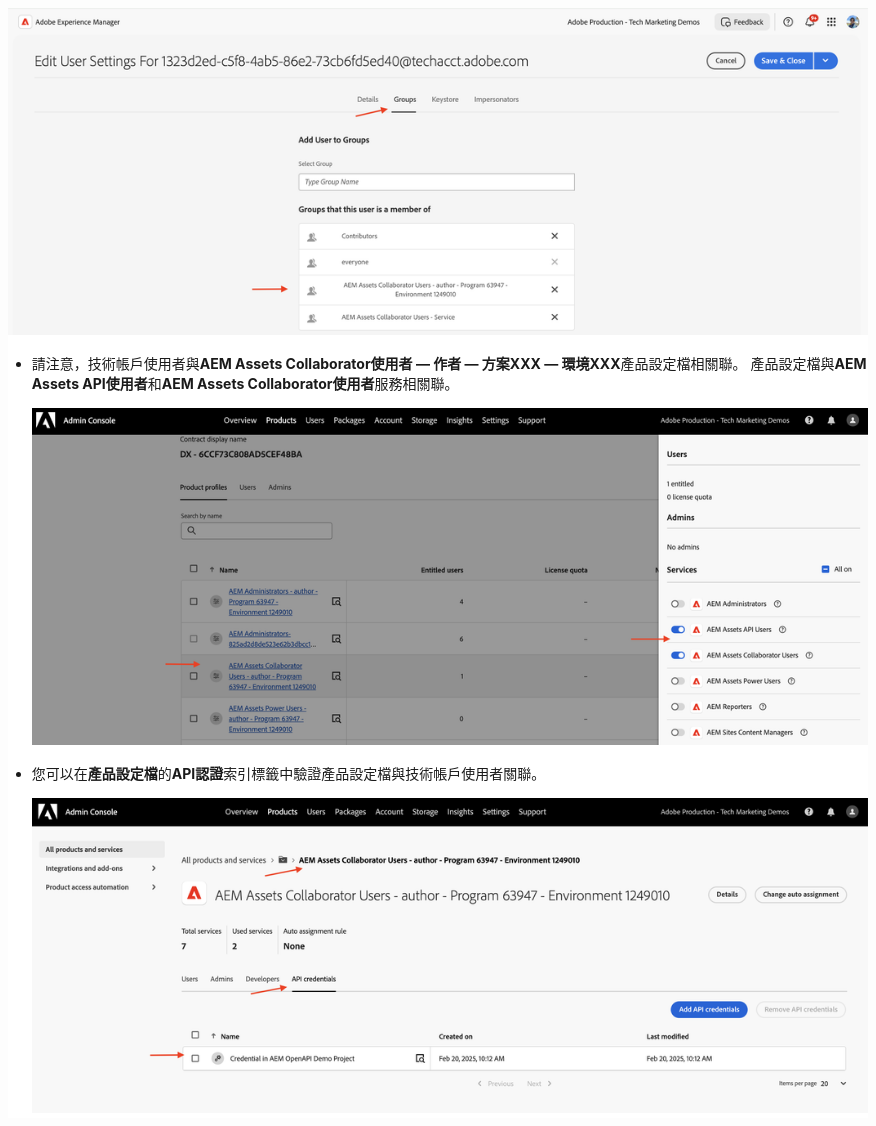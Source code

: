   ![技術帳戶使用者成員資格](../assets/s2s/technical-account-user-membership.png)

- 請注意，技術帳戶使用者與&#x200B;**AEM Assets Collaborator使用者 — 作者 — 方案XXX — 環境XXX**&#x200B;產品設定檔相關聯。 產品設定檔與&#x200B;**AEM Assets API使用者**&#x200B;和&#x200B;**AEM Assets Collaborator使用者**&#x200B;服務相關聯。

  ![技術帳戶使用者產品設定檔](../assets/s2s/technical-account-user-product-profile.png)

- 您可以在&#x200B;**產品設定檔**&#x200B;的&#x200B;**API認證**&#x200B;索引標籤中驗證產品設定檔與技術帳戶使用者關聯。

  ![產品設定檔API認證](../assets/s2s/product-profile-api-credentials.png)
